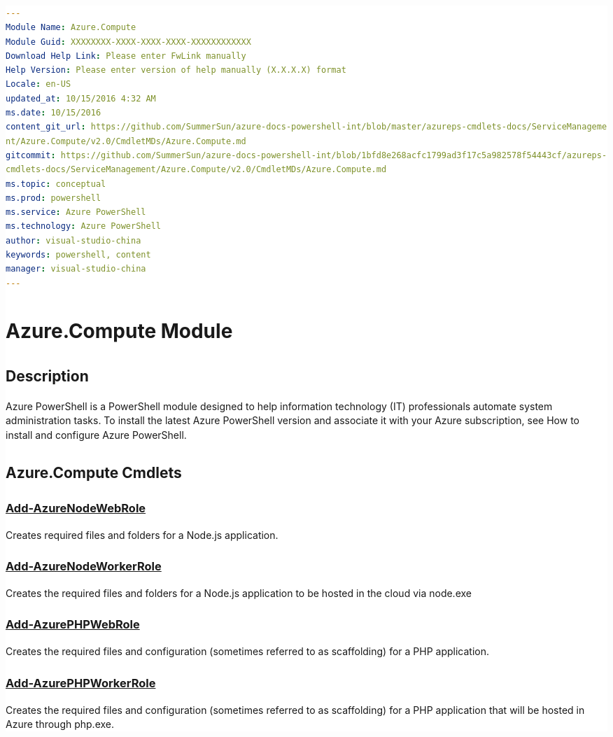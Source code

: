 ```yaml
---
Module Name: Azure.Compute
Module Guid: XXXXXXXX-XXXX-XXXX-XXXX-XXXXXXXXXXXX
Download Help Link: Please enter FwLink manually
Help Version: Please enter version of help manually (X.X.X.X) format
Locale: en-US
updated_at: 10/15/2016 4:32 AM
ms.date: 10/15/2016
content_git_url: https://github.com/SummerSun/azure-docs-powershell-int/blob/master/azureps-cmdlets-docs/ServiceManagement/Azure.Compute/v2.0/CmdletMDs/Azure.Compute.md
gitcommit: https://github.com/SummerSun/azure-docs-powershell-int/blob/1bfd8e268acfc1799ad3f17c5a982578f54443cf/azureps-cmdlets-docs/ServiceManagement/Azure.Compute/v2.0/CmdletMDs/Azure.Compute.md
ms.topic: conceptual
ms.prod: powershell
ms.service: Azure PowerShell
ms.technology: Azure PowerShell
author: visual-studio-china
keywords: powershell, content
manager: visual-studio-china
---
```


# Azure.Compute Module
## Description
Azure PowerShell is a PowerShell module designed to help information technology (IT) professionals automate system administration tasks. To install the latest Azure PowerShell version and associate it with your Azure subscription, see How to install and configure Azure PowerShell.

## Azure.Compute Cmdlets
### [Add-AzureNodeWebRole](Add-AzureNodeWebRole.md)
Creates required files and folders for a Node.js application.


### [Add-AzureNodeWorkerRole](Add-AzureNodeWorkerRole.md)
Creates the required files and folders for a Node.js application to be hosted in the cloud via node.exe


### [Add-AzurePHPWebRole](Add-AzurePHPWebRole.md)
Creates the required files and configuration (sometimes referred to as scaffolding) for a PHP application.


### [Add-AzurePHPWorkerRole](Add-AzurePHPWorkerRole.md)
Creates the required files and configuration (sometimes referred to as scaffolding) for a PHP application that will be hosted in Azure through php.exe.
